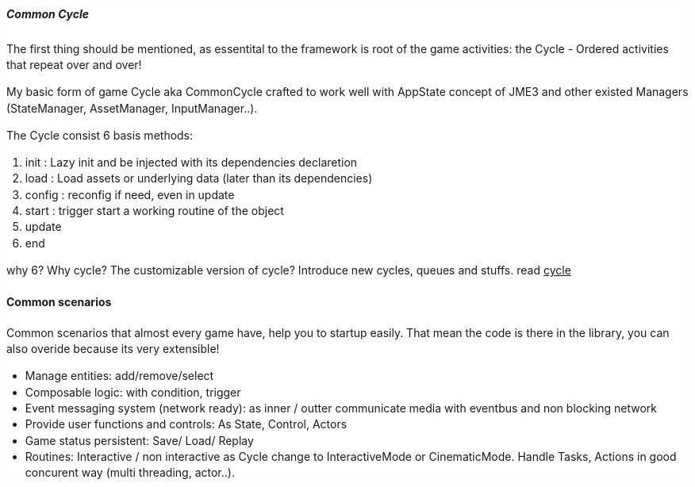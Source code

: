 </div>

<h5 id="common_cycle">Common Cycle</h5>
<div class="level5">

<p>
The first thing should be mentioned, as essentital to the framework is root of the game activities: the Cycle - Ordered activities that repeat over and over!
</p>

<p>
My basic form of game Cycle aka CommonCycle crafted to work well with AppState concept of JME3 and other existed Managers (StateManager, AssetManager, InputManager..).
</p>

<p>
The Cycle consist 6 basis methods:
</p>
<ol>
<li class="level1"><div class="li"> init : Lazy init and be injected with its dependencies declaretion</div>
</li>
<li class="level1"><div class="li"> load : Load assets or underlying data (later than its dependencies) </div>
</li>
<li class="level1"><div class="li"> config : reconfig if need, even in update</div>
</li>
<li class="level1"><div class="li"> start : trigger start a working routine of the object</div>
</li>
<li class="level1"><div class="li"> update</div>
</li>
<li class="level1"><div class="li"> end</div>
</li>
</ol>

<p>
why 6? Why cycle? The customizable version of cycle? Introduce new cycles, queues and stuffs. read <a href="/jme3/advanced/atom_framework/atomcore/cycle.html" class="wikilink1" title="jme3:advanced:atom_framework:atomcore:cycle">cycle</a>
</p>

</div>

<h4 id="common_scenarios">Common scenarios</h4>
<div class="level4">

<p>
Common scenarios that almost every game have, help you to startup easily. That mean the code is there in the library, you can also overide because its very extensible!
</p>
<ul>
<li class="level1"><div class="li"> Manage entities: add/remove/select </div>
</li>
<li class="level1"><div class="li"> Composable logic: with condition, trigger</div>
</li>
<li class="level1"><div class="li"> Event messaging system (network ready): as inner / outter communicate media with eventbus and non blocking network</div>
</li>
<li class="level1"><div class="li"> Provide user functions and controls: As State, Control, Actors</div>
</li>
<li class="level1"><div class="li"> Game status persistent: Save/ Load/ Replay</div>
</li>
<li class="level1"><div class="li"> Routines: Interactive / non interactive as Cycle change to InteractiveMode or CinematicMode. Handle Tasks, Actions in good concurent way (multi threading, actor..).</div>
</li>
